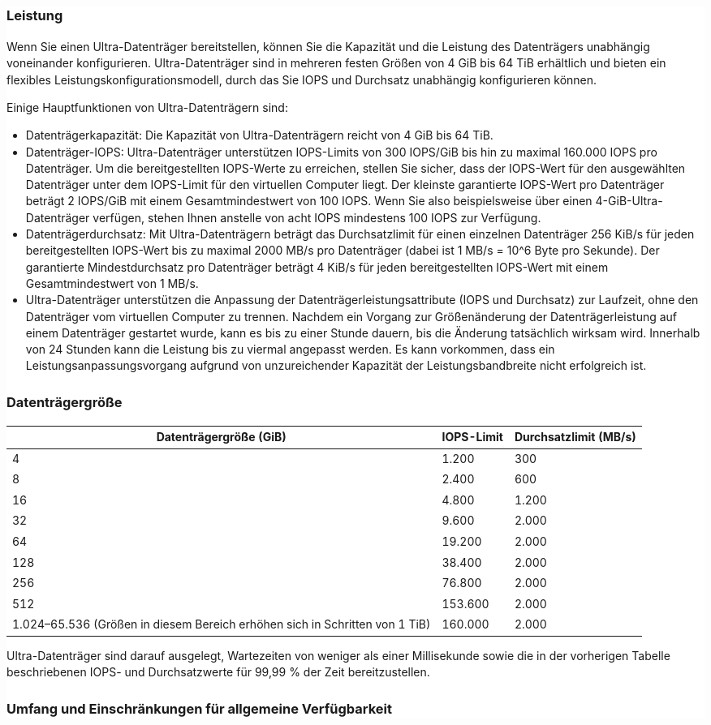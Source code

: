 ### <a name="performance"></a>Leistung

Wenn Sie einen Ultra-Datenträger bereitstellen, können Sie die Kapazität und die Leistung des Datenträgers unabhängig voneinander konfigurieren. Ultra-Datenträger sind in mehreren festen Größen von 4 GiB bis 64 TiB erhältlich und bieten ein flexibles Leistungskonfigurationsmodell, durch das Sie IOPS und Durchsatz unabhängig konfigurieren können.

Einige Hauptfunktionen von Ultra-Datenträgern sind:

- Datenträgerkapazität: Die Kapazität von Ultra-Datenträgern reicht von 4 GiB bis 64 TiB.
- Datenträger-IOPS: Ultra-Datenträger unterstützen IOPS-Limits von 300 IOPS/GiB bis hin zu maximal 160.000 IOPS pro Datenträger. Um die bereitgestellten IOPS-Werte zu erreichen, stellen Sie sicher, dass der IOPS-Wert für den ausgewählten Datenträger unter dem IOPS-Limit für den virtuellen Computer liegt. Der kleinste garantierte IOPS-Wert pro Datenträger beträgt 2 IOPS/GiB mit einem Gesamtmindestwert von 100 IOPS. Wenn Sie also beispielsweise über einen 4-GiB-Ultra-Datenträger verfügen, stehen Ihnen anstelle von acht IOPS mindestens 100 IOPS zur Verfügung.
- Datenträgerdurchsatz: Mit Ultra-Datenträgern beträgt das Durchsatzlimit für einen einzelnen Datenträger 256 KiB/s für jeden bereitgestellten IOPS-Wert bis zu maximal 2000 MB/s pro Datenträger (dabei ist 1 MB/s = 10^6 Byte pro Sekunde). Der garantierte Mindestdurchsatz pro Datenträger beträgt 4 KiB/s für jeden bereitgestellten IOPS-Wert mit einem Gesamtmindestwert von 1 MB/s.
- Ultra-Datenträger unterstützen die Anpassung der Datenträgerleistungsattribute (IOPS und Durchsatz) zur Laufzeit, ohne den Datenträger vom virtuellen Computer zu trennen. Nachdem ein Vorgang zur Größenänderung der Datenträgerleistung auf einem Datenträger gestartet wurde, kann es bis zu einer Stunde dauern, bis die Änderung tatsächlich wirksam wird. Innerhalb von 24 Stunden kann die Leistung bis zu viermal angepasst werden. Es kann vorkommen, dass ein Leistungsanpassungsvorgang aufgrund von unzureichender Kapazität der Leistungsbandbreite nicht erfolgreich ist.

### <a name="disk-size"></a>Datenträgergröße

|Datenträgergröße (GiB)  |IOPS-Limit  |Durchsatzlimit (MB/s)  |
|---------|---------|---------|
|4     |1\.200         |300         |
|8     |2\.400         |600         |
|16     |4\.800         |1\.200         |
|32     |9\.600         |2\.000         |
|64     |19.200         |2\.000         |
|128     |38.400         |2\.000         |
|256     |76.800         |2\.000         |
|512     |153.600         |2\.000         |
|1\.024–65.536 (Größen in diesem Bereich erhöhen sich in Schritten von 1 TiB)     |160.000         |2\.000         |

Ultra-Datenträger sind darauf ausgelegt, Wartezeiten von weniger als einer Millisekunde sowie die in der vorherigen Tabelle beschriebenen IOPS- und Durchsatzwerte für 99,99 % der Zeit bereitzustellen.

### <a name="ga-scope-and-limitations"></a>Umfang und Einschränkungen für allgemeine Verfügbarkeit
